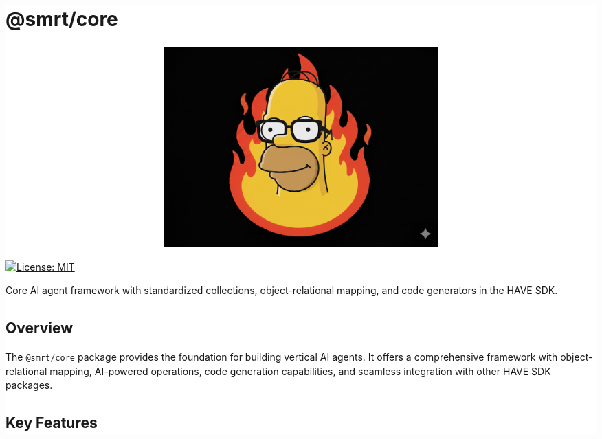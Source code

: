# @smrt/core

<p align="center">
  <img src="_media/smrt-homer.png" alt="SMRT Logo" width="400"/>
</p>

[![License: MIT](https://img.shields.io/badge/License-MIT-blue.svg)](https://opensource.org/licenses/MIT)

Core AI agent framework with standardized collections, object-relational mapping, and code generators in the HAVE SDK.

## Overview

The `@smrt/core` package provides the foundation for building vertical AI agents. It offers a comprehensive framework with object-relational mapping, AI-powered operations, code generation capabilities, and seamless integration with other HAVE SDK packages.

## Key Features

